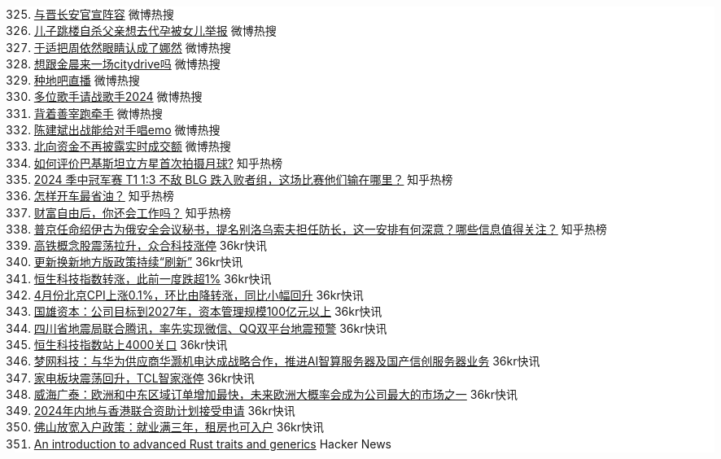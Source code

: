 325. [与晋长安官宣阵容](https://s.weibo.com/weibo?q=%23%E4%B8%8E%E6%99%8B%E9%95%BF%E5%AE%89%E5%AE%98%E5%AE%A3%E9%98%B5%E5%AE%B9%23&Refer=top) 微博热搜
326. [儿子跳楼自杀父亲想去代孕被女儿举报](https://s.weibo.com/weibo?q=%23%E5%84%BF%E5%AD%90%E8%B7%B3%E6%A5%BC%E8%87%AA%E6%9D%80%E7%88%B6%E4%BA%B2%E6%83%B3%E5%8E%BB%E4%BB%A3%E5%AD%95%E8%A2%AB%E5%A5%B3%E5%84%BF%E4%B8%BE%E6%8A%A5%23&Refer=top) 微博热搜
327. [于适把周依然眼睛认成了娜然](https://s.weibo.com/weibo?q=%23%E4%BA%8E%E9%80%82%E6%8A%8A%E5%91%A8%E4%BE%9D%E7%84%B6%E7%9C%BC%E7%9D%9B%E8%AE%A4%E6%88%90%E4%BA%86%E5%A8%9C%E7%84%B6%23&Refer=top) 微博热搜
328. [想跟金晨来一场citydrive吗](https://s.weibo.com/weibo?q=%23%E6%83%B3%E8%B7%9F%E9%87%91%E6%99%A8%E6%9D%A5%E4%B8%80%E5%9C%BAcitydrive%E5%90%97%23&Refer=top) 微博热搜
329. [种地吧直播](https://s.weibo.com/weibo?q=%23%E7%A7%8D%E5%9C%B0%E5%90%A7%E7%9B%B4%E6%92%AD%23&Refer=top) 微博热搜
330. [多位歌手请战歌手2024](https://s.weibo.com/weibo?q=%23%E5%A4%9A%E4%BD%8D%E6%AD%8C%E6%89%8B%E8%AF%B7%E6%88%98%E6%AD%8C%E6%89%8B2024%23&Refer=top) 微博热搜
331. [背着善宰跑牵手](https://s.weibo.com/weibo?q=%23%E8%83%8C%E7%9D%80%E5%96%84%E5%AE%B0%E8%B7%91%E7%89%B5%E6%89%8B%23&Refer=top) 微博热搜
332. [陈建斌出战能给对手唱emo](https://s.weibo.com/weibo?q=%23%E9%99%88%E5%BB%BA%E6%96%8C%E5%87%BA%E6%88%98%E8%83%BD%E7%BB%99%E5%AF%B9%E6%89%8B%E5%94%B1emo%23&Refer=top) 微博热搜
333. [北向资金不再披露实时成交额](https://s.weibo.com/weibo?q=%23%E5%8C%97%E5%90%91%E8%B5%84%E9%87%91%E4%B8%8D%E5%86%8D%E6%8A%AB%E9%9C%B2%E5%AE%9E%E6%97%B6%E6%88%90%E4%BA%A4%E9%A2%9D%23&Refer=top) 微博热搜
334. [如何评价巴基斯坦立方星首次拍摄月球?](https://www.zhihu.com/question/655608612) 知乎热榜
335. [2024 季中冠军赛 T1 1:3 不敌 BLG 跌入败者组，这场比赛他们输在哪里？](https://www.zhihu.com/question/655810273) 知乎热榜
336. [怎样开车最省油？](https://www.zhihu.com/question/655823067) 知乎热榜
337. [财富自由后，你还会工作吗？](https://www.zhihu.com/question/655531344) 知乎热榜
338. [普京任命绍伊古为俄安全会议秘书，提名别洛乌索夫担任防长，这一安排有何深意？哪些信息值得关注？](https://www.zhihu.com/question/655837923) 知乎热榜
339. [高铁概念股震荡拉升，众合科技涨停](https://www.36kr.com/newsflashes/2773721301531393) 36kr快讯
340. [更新换新地方版政策持续“刷新”](https://www.36kr.com/newsflashes/2773717722692609) 36kr快讯
341. [恒生科技指数转涨，此前一度跌超1%](https://www.36kr.com/newsflashes/2773724857252873) 36kr快讯
342. [4月份北京CPI上涨0.1%，环比由降转涨，同比小幅回升](https://www.36kr.com/newsflashes/2773735987608578) 36kr快讯
343. [国雄资本：公司目标到2027年，资本管理规模100亿元以上](https://www.36kr.com/newsflashes/2773737768155912) 36kr快讯
344. [四川省地震局联合腾讯，率先实现微信、QQ双平台地震预警](https://www.36kr.com/newsflashes/2773742716467977) 36kr快讯
345. [恒生科技指数站上4000关口](https://www.36kr.com/newsflashes/2773749929835268) 36kr快讯
346. [梦网科技：与华为供应商华灏机电达成战略合作，推进AI智算服务器及国产信创服务器业务](https://www.36kr.com/newsflashes/2773752344083462) 36kr快讯
347. [家电板块震荡回升，TCL智家涨停](https://www.36kr.com/newsflashes/2773759250348804) 36kr快讯
348. [威海广泰：欧洲和中东区域订单增加最快，未来欧洲大概率会成为公司最大的市场之一](https://www.36kr.com/newsflashes/2773754740521990) 36kr快讯
349. [2024年内地与香港联合资助计划接受申请](https://www.36kr.com/newsflashes/2773757284088835) 36kr快讯
350. [佛山放宽入户政策：就业满三年，租房也可入户](https://www.36kr.com/newsflashes/2773767086734343) 36kr快讯
351. [An introduction to advanced Rust traits and generics](https://www.shuttle.rs/blog/2024/04/18/using-traits-generics-rust) Hacker News
